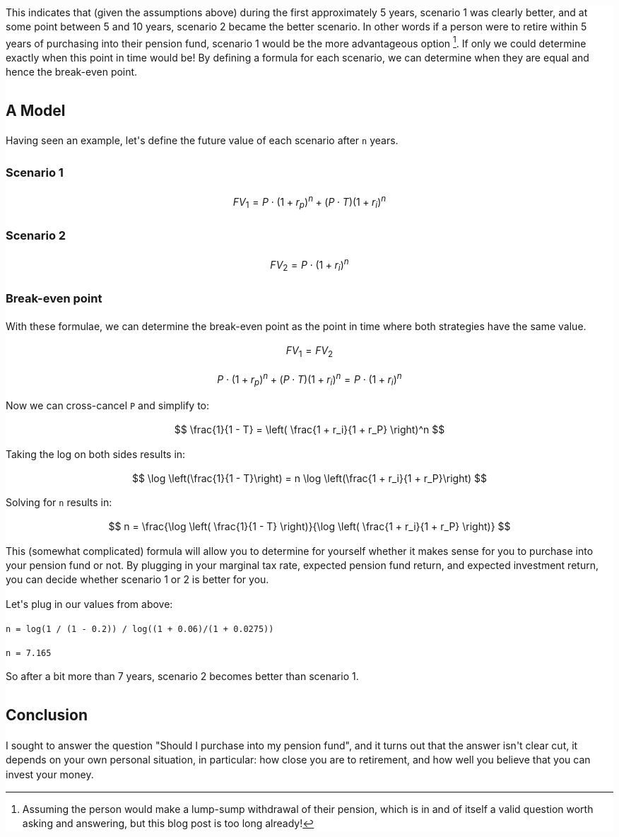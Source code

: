 This indicates that (given the assumptions above) during the first approximately 5 years, scenario 1 was clearly better, and at some point between 5 and 10 years, scenario 2 became the better scenario. In other words if a person were to retire within 5 years of purchasing into their pension fund, scenario 1 would be the more advantageous option [^4]. If only we could determine exactly when this point in time would be! By defining a formula for each scenario, we can determine when they are equal and hence the break-even point.

## A Model

Having seen an example, let's define the future value of each scenario after `n` years.

### Scenario 1

$$ FV_1 = P \cdot (1 + r_p)^n + (P \cdot T)(1 + r_i)^n $$

### Scenario 2

$$ FV_2 = P \cdot (1 + r_i)^n $$

### Break-even point

With these formulae, we can determine the break-even point as the point in time where both strategies have the same value.

$$ FV_1 = FV_2 $$

$$ P \cdot \left( 1 + r_p \right)^n + \left( P \cdot T \right) \left(1 + r_i \right)^n = P \cdot \left( 1 + r_i \right)^n $$

Now we can cross-cancel `P` and simplify to:

$$ \frac{1}{1 - T} = \left( \frac{1 + r_i}{1 + r_P} \right)^n $$

Taking the log on both sides results in:

$$ \log \left(\frac{1}{1 - T}\right) = n \log \left(\frac{1 + r_i}{1 + r_P}\right) $$

Solving for `n` results in:

$$ n = \frac{\log \left( \frac{1}{1 - T} \right)}{\log \left( \frac{1 + r_i}{1 + r_P} \right)} $$

This (somewhat complicated) formula will allow you to determine for yourself whether it makes sense for you to purchase into your pension fund or not. By plugging in your marginal tax rate, expected pension fund return, and expected investment return, you can decide whether scenario 1 or 2 is better for you.

Let's plug in our values from above:

`n = log(1 / (1 - 0.2)) / log((1 + 0.06)/(1 + 0.0275))`

`n = 7.165`

So after a bit more than 7 years, scenario 2 becomes better than scenario 1.

## Conclusion

I sought to answer the question "Should I purchase into my pension fund", and it turns out that the answer isn't clear cut, it depends on your own personal situation, in particular: how close you are to retirement, and how well you believe that you can invest your money.


[^futurepost]: I am aware that I've skipped over a bunch of details. I have a blog post planned which goes more in depth on how pension funds work.
[^pkvergleich]: I kind of skipped over the fact that you also need to distinguish between the return that the pension fund made (on its assets), and the interest rate which is passed on to the insured. The returns are not passed on 100% because the pension funds are saving for a rainy day. The following pdf provides an overview of the _investment return_ of a number of pension funds for the period 2011-2020: <https://pensionskassenvergleich.ch/downloads/anlagerenditen_2021.pdf>. The following pdf provides an overview of the _interest rates_ by pension fund and year: <https://pensionskassenvergleich.ch/downloads/verzinsung_2021.pdf>
[^investopediasnp]: <https://www.investopedia.com/ask/answers/042415/what-average-annual-return-sp-500.asp>
[^moneyparksmi]: <https://www.moneyland.ch/en/swiss-stock-market-returns>
[^MTRT]: Surprisingly I was not able to find a source which presents the marginal tax rates directly, so I derived them using the canton of Zürich's [tax calculator](https://www.zh.ch/de/steuern-finanzen/steuern/steuern-natuerliche-personen/steuererklaerung-natuerliche-personen/steuerrechner.html?calculatorId=income_assets) with the following parameters: year 2021, single person, no dependents, no church, Gemeinde Zürich.
[^4]: Assuming the person would make a lump-sump withdrawal of their pension, which is in and of itself a valid question worth asking and answering, but this blog post is too long already!